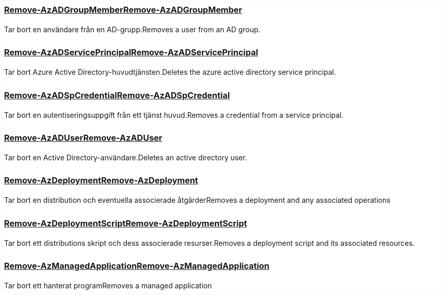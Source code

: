 ### [<span data-ttu-id="5e1ac-257">Remove-AzADGroupMember</span><span class="sxs-lookup"><span data-stu-id="5e1ac-257">Remove-AzADGroupMember</span></span>](Remove-AzADGroupMember.md)
<span data-ttu-id="5e1ac-258">Tar bort en användare från en AD-grupp.</span><span class="sxs-lookup"><span data-stu-id="5e1ac-258">Removes a user from an AD group.</span></span>

### [<span data-ttu-id="5e1ac-259">Remove-AzADServicePrincipal</span><span class="sxs-lookup"><span data-stu-id="5e1ac-259">Remove-AzADServicePrincipal</span></span>](Remove-AzADServicePrincipal.md)
<span data-ttu-id="5e1ac-260">Tar bort Azure Active Directory-huvudtjänsten.</span><span class="sxs-lookup"><span data-stu-id="5e1ac-260">Deletes the azure active directory service principal.</span></span>

### [<span data-ttu-id="5e1ac-261">Remove-AzADSpCredential</span><span class="sxs-lookup"><span data-stu-id="5e1ac-261">Remove-AzADSpCredential</span></span>](Remove-AzADSpCredential.md)
<span data-ttu-id="5e1ac-262">Tar bort en autentiseringsuppgift från ett tjänst huvud.</span><span class="sxs-lookup"><span data-stu-id="5e1ac-262">Removes a credential from a service principal.</span></span>

### [<span data-ttu-id="5e1ac-263">Remove-AzADUser</span><span class="sxs-lookup"><span data-stu-id="5e1ac-263">Remove-AzADUser</span></span>](Remove-AzADUser.md)
<span data-ttu-id="5e1ac-264">Tar bort en Active Directory-användare.</span><span class="sxs-lookup"><span data-stu-id="5e1ac-264">Deletes an active directory user.</span></span>

### [<span data-ttu-id="5e1ac-265">Remove-AzDeployment</span><span class="sxs-lookup"><span data-stu-id="5e1ac-265">Remove-AzDeployment</span></span>](Remove-AzDeployment.md)
<span data-ttu-id="5e1ac-266">Tar bort en distribution och eventuella associerade åtgärder</span><span class="sxs-lookup"><span data-stu-id="5e1ac-266">Removes a deployment and any associated operations</span></span>

### [<span data-ttu-id="5e1ac-267">Remove-AzDeploymentScript</span><span class="sxs-lookup"><span data-stu-id="5e1ac-267">Remove-AzDeploymentScript</span></span>](Remove-AzDeploymentScript.md)
<span data-ttu-id="5e1ac-268">Tar bort ett distributions skript och dess associerade resurser.</span><span class="sxs-lookup"><span data-stu-id="5e1ac-268">Removes a deployment script and its associated resources.</span></span>

### [<span data-ttu-id="5e1ac-269">Remove-AzManagedApplication</span><span class="sxs-lookup"><span data-stu-id="5e1ac-269">Remove-AzManagedApplication</span></span>](Remove-AzManagedApplication.md)
<span data-ttu-id="5e1ac-270">Tar bort ett hanterat program</span><span class="sxs-lookup"><span data-stu-id="5e1ac-270">Removes a managed application</span></span>
